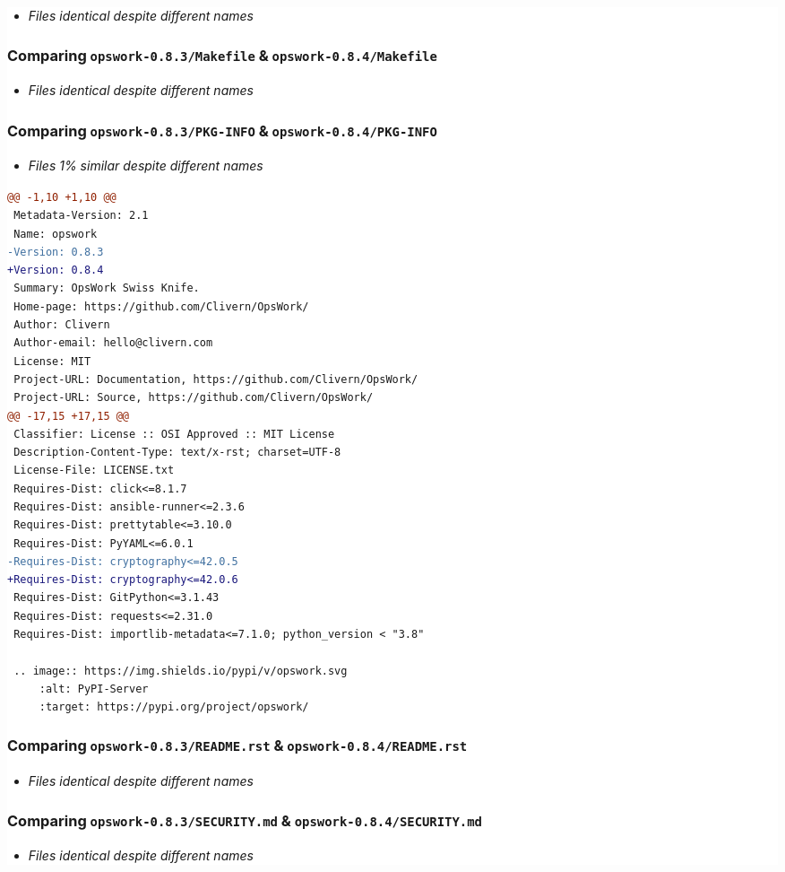  * *Files identical despite different names*

### Comparing `opswork-0.8.3/Makefile` & `opswork-0.8.4/Makefile`

 * *Files identical despite different names*

### Comparing `opswork-0.8.3/PKG-INFO` & `opswork-0.8.4/PKG-INFO`

 * *Files 1% similar despite different names*

```diff
@@ -1,10 +1,10 @@
 Metadata-Version: 2.1
 Name: opswork
-Version: 0.8.3
+Version: 0.8.4
 Summary: OpsWork Swiss Knife.
 Home-page: https://github.com/Clivern/OpsWork/
 Author: Clivern
 Author-email: hello@clivern.com
 License: MIT
 Project-URL: Documentation, https://github.com/Clivern/OpsWork/
 Project-URL: Source, https://github.com/Clivern/OpsWork/
@@ -17,15 +17,15 @@
 Classifier: License :: OSI Approved :: MIT License
 Description-Content-Type: text/x-rst; charset=UTF-8
 License-File: LICENSE.txt
 Requires-Dist: click<=8.1.7
 Requires-Dist: ansible-runner<=2.3.6
 Requires-Dist: prettytable<=3.10.0
 Requires-Dist: PyYAML<=6.0.1
-Requires-Dist: cryptography<=42.0.5
+Requires-Dist: cryptography<=42.0.6
 Requires-Dist: GitPython<=3.1.43
 Requires-Dist: requests<=2.31.0
 Requires-Dist: importlib-metadata<=7.1.0; python_version < "3.8"
 
 .. image:: https://img.shields.io/pypi/v/opswork.svg
     :alt: PyPI-Server
     :target: https://pypi.org/project/opswork/
```

### Comparing `opswork-0.8.3/README.rst` & `opswork-0.8.4/README.rst`

 * *Files identical despite different names*

### Comparing `opswork-0.8.3/SECURITY.md` & `opswork-0.8.4/SECURITY.md`

 * *Files identical despite different names*

